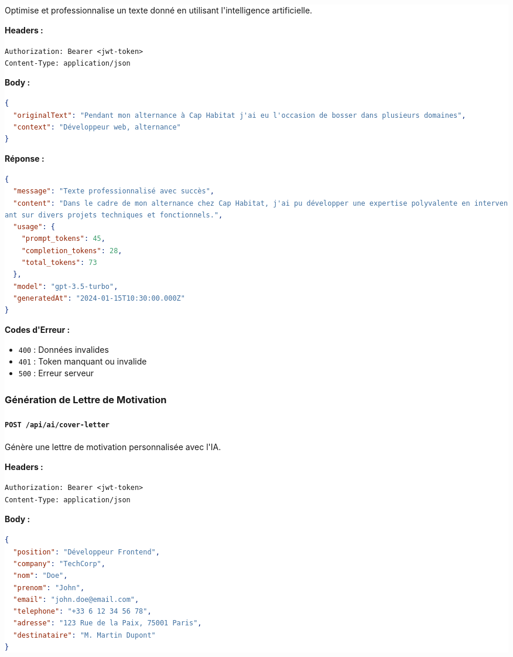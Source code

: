 Optimise et professionnalise un texte donné en utilisant l'intelligence artificielle.

**Headers :**
```http
Authorization: Bearer <jwt-token>
Content-Type: application/json
```

**Body :**
```json
{
  "originalText": "Pendant mon alternance à Cap Habitat j'ai eu l'occasion de bosser dans plusieurs domaines",
  "context": "Développeur web, alternance"
}
```

**Réponse :**
```json
{
  "message": "Texte professionnalisé avec succès",
  "content": "Dans le cadre de mon alternance chez Cap Habitat, j'ai pu développer une expertise polyvalente en intervenant sur divers projets techniques et fonctionnels.",
  "usage": {
    "prompt_tokens": 45,
    "completion_tokens": 28,
    "total_tokens": 73
  },
  "model": "gpt-3.5-turbo",
  "generatedAt": "2024-01-15T10:30:00.000Z"
}
```

**Codes d'Erreur :**
- `400` : Données invalides
- `401` : Token manquant ou invalide
- `500` : Erreur serveur

### Génération de Lettre de Motivation

#### `POST /api/ai/cover-letter`

Génère une lettre de motivation personnalisée avec l'IA.

**Headers :**
```http
Authorization: Bearer <jwt-token>
Content-Type: application/json
```

**Body :**
```json
{
  "position": "Développeur Frontend",
  "company": "TechCorp",
  "nom": "Doe",
  "prenom": "John",
  "email": "john.doe@email.com",
  "telephone": "+33 6 12 34 56 78",
  "adresse": "123 Rue de la Paix, 75001 Paris",
  "destinataire": "M. Martin Dupont"
}
```

